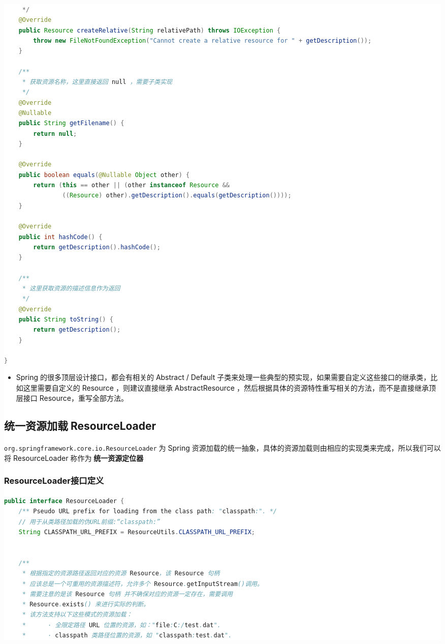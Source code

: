 ``` java
     */
    @Override
    public Resource createRelative(String relativePath) throws IOException {
        throw new FileNotFoundException("Cannot create a relative resource for " + getDescription());
    }

    /**
     * 获取资源名称，这里直接返回 null ，需要子类实现
     */
    @Override
    @Nullable
    public String getFilename() {
        return null;
    }

    @Override
    public boolean equals(@Nullable Object other) {
        return (this == other || (other instanceof Resource &&
                ((Resource) other).getDescription().equals(getDescription())));
    }

    @Override
    public int hashCode() {
        return getDescription().hashCode();
    }

    /**
     * 这里获取资源的描述信息作为返回
     */
    @Override
    public String toString() {
        return getDescription();
    }

}
```

- Spring 的很多顶层设计接口，都会有相关的 Abstract / Default 子类来处理一些典型的预实现，如果需要自定义这些接口的继承类，比如这里需要自定义的 Resource ，则建议直接继承 AbstractResource ，然后根据具体的资源特性重写相关的方法，而不是直接继承顶层接口 Resource，重写全部方法。


## 统一资源加载 ResourceLoader

`org.springframework.core.io.ResourceLoader` 为 Spring 资源加载的统一抽象，具体的资源加载则由相应的实现类来完成，所以我们可以将 ResourceLoader 称作为 **统一资源定位器**

### ResourceLoader接口定义

``` java
public interface ResourceLoader {
    /** Pseudo URL prefix for loading from the class path: "classpath:". */
    // 用于从类路径加载的伪URL前缀:“classpath:”
    String CLASSPATH_URL_PREFIX = ResourceUtils.CLASSPATH_URL_PREFIX;


    /**
     * 根据指定的资源路径返回对应的资源 Resource，该 Resource 句柄
     * 应该总是一个可重用的资源描述符，允许多个 Resource.getInputStream()调用。
     * 需要注意的是该 Resource 句柄 并不确保对应的资源一定存在，需要调用
     * Resource.exists() 来进行实际的判断。
     * 该方法支持以下这些模式的资源加载：
     *      · 全限定路径 URL 位置的资源，如："file:C:/test.dat".
     *      · classpath 类路径位置的资源，如 "classpath:test.dat".
```